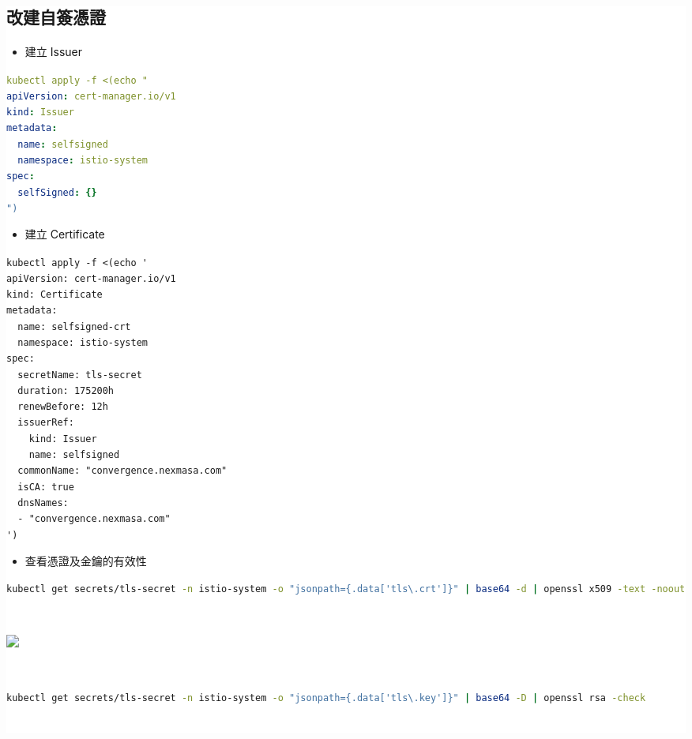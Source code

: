 
## 改建自簽憑證
- 建立 Issuer
```yaml
kubectl apply -f <(echo "
apiVersion: cert-manager.io/v1
kind: Issuer
metadata:
  name: selfsigned
  namespace: istio-system
spec:
  selfSigned: {}
")
```
- 建立 Certificate
```yaml=
kubectl apply -f <(echo '
apiVersion: cert-manager.io/v1
kind: Certificate
metadata:
  name: selfsigned-crt
  namespace: istio-system
spec:
  secretName: tls-secret
  duration: 175200h
  renewBefore: 12h
  issuerRef:
    kind: Issuer
    name: selfsigned
  commonName: "convergence.nexmasa.com"
  isCA: true
  dnsNames:
  - "convergence.nexmasa.com"
')
```
- 查看憑證及金鑰的有效性
```bash
kubectl get secrets/tls-secret -n istio-system -o "jsonpath={.data['tls\.crt']}" | base64 -d | openssl x509 -text -noout
```

</br>

![](https://imgur.com/yx8o1Xn.png)

</br>

```bash
kubectl get secrets/tls-secret -n istio-system -o "jsonpath={.data['tls\.key']}" | base64 -D | openssl rsa -check
```

</br>
